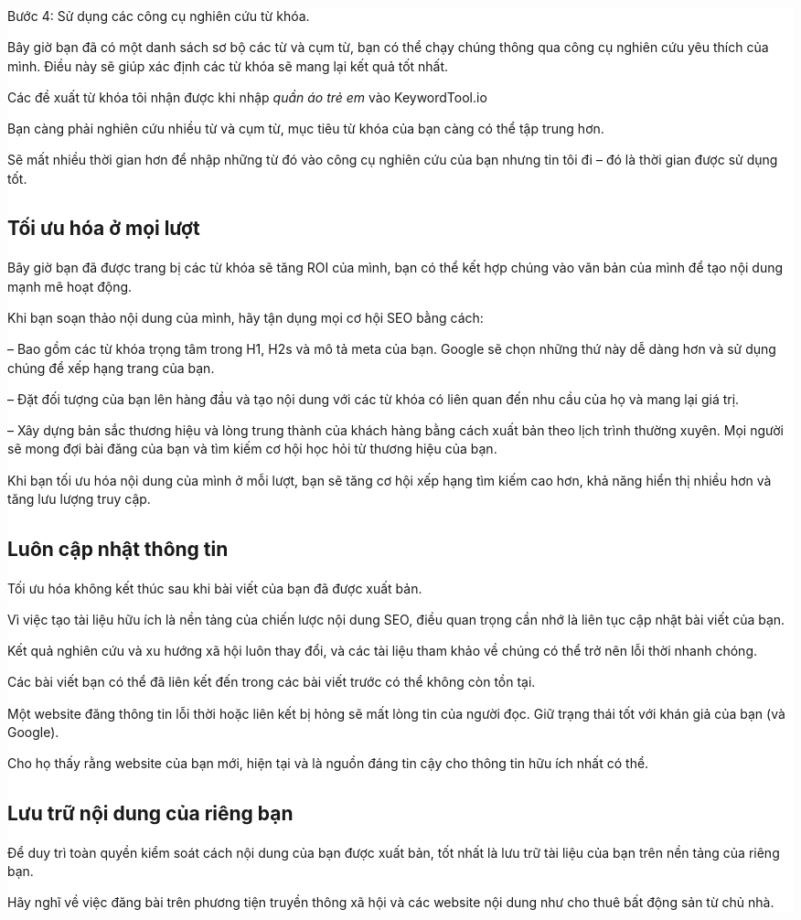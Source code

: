 Bước 4: Sử dụng các công cụ nghiên cứu từ khóa.

Bây giờ bạn đã có một danh sách sơ bộ các từ và cụm từ, bạn có thể chạy chúng thông qua công cụ nghiên cứu yêu thích của mình. Điều này sẽ giúp xác định các từ khóa sẽ mang lại kết quả tốt nhất.

Các đề xuất từ khóa tôi nhận được khi nhập _quần áo trẻ em_ vào KeywordTool.io

Bạn càng phải nghiên cứu nhiều từ và cụm từ, mục tiêu từ khóa của bạn càng có thể tập trung hơn.

Sẽ mất nhiều thời gian hơn để nhập những từ đó vào công cụ nghiên cứu của bạn nhưng tin tôi đi – đó là thời gian được sử dụng tốt.

## Tối ưu hóa ở mọi lượt

Bây giờ bạn đã được trang bị các từ khóa sẽ tăng ROI của mình, bạn có thể kết hợp chúng vào văn bản của mình để tạo nội dung mạnh mẽ hoạt động.

Khi bạn soạn thảo nội dung của mình, hãy tận dụng mọi cơ hội SEO bằng cách:

– Bao gồm các từ khóa trọng tâm trong H1, H2s và mô tả meta của bạn. Google sẽ chọn những thứ này dễ dàng hơn và sử dụng chúng để xếp hạng trang của bạn.

– Đặt đối tượng của bạn lên hàng đầu và tạo nội dung với các từ khóa có liên quan đến nhu cầu của họ và mang lại giá trị.

– Xây dựng bản sắc thương hiệu và lòng trung thành của khách hàng bằng cách xuất bản theo lịch trình thường xuyên. Mọi người sẽ mong đợi bài đăng của bạn và tìm kiếm cơ hội học hỏi từ thương hiệu của bạn.

Khi bạn tối ưu hóa nội dung của mình ở mỗi lượt, bạn sẽ tăng cơ hội xếp hạng tìm kiếm cao hơn, khả năng hiển thị nhiều hơn và tăng lưu lượng truy cập.

## Luôn cập nhật thông tin

Tối ưu hóa không kết thúc sau khi bài viết của bạn đã được xuất bản.

Vì việc tạo tài liệu hữu ích là nền tảng của chiến lược nội dung SEO, điều quan trọng cần nhớ là liên tục cập nhật bài viết của bạn.

Kết quả nghiên cứu và xu hướng xã hội luôn thay đổi, và các tài liệu tham khảo về chúng có thể trở nên lỗi thời nhanh chóng.

Các bài viết bạn có thể đã liên kết đến trong các bài viết trước có thể không còn tồn tại.

Một website đăng thông tin lỗi thời hoặc liên kết bị hỏng sẽ mất lòng tin của người đọc. Giữ trạng thái tốt với khán giả của bạn (và Google).

Cho họ thấy rằng website của bạn mới, hiện tại và là nguồn đáng tin cậy cho thông tin hữu ích nhất có thể.

## Lưu trữ nội dung của riêng bạn

Để duy trì toàn quyền kiểm soát cách nội dung của bạn được xuất bản, tốt nhất là lưu trữ tài liệu của bạn trên nền tảng của riêng bạn.

Hãy nghĩ về việc đăng bài trên phương tiện truyền thông xã hội và các website nội dung như cho thuê bất động sản từ chủ nhà.
